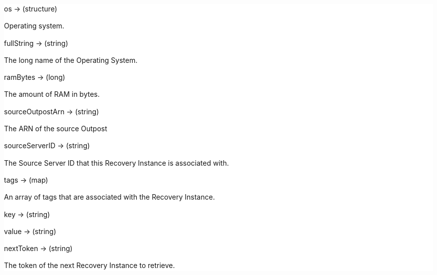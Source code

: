os -> (structure)

Operating system.

fullString -> (string)

The long name of the Operating System.

ramBytes -> (long)

The amount of RAM in bytes.

sourceOutpostArn -> (string)

The ARN of the source Outpost

sourceServerID -> (string)

The Source Server ID that this Recovery Instance is associated with.

tags -> (map)

An array of tags that are associated with the Recovery Instance.

key -> (string)

value -> (string)

nextToken -> (string)

The token of the next Recovery Instance to retrieve.